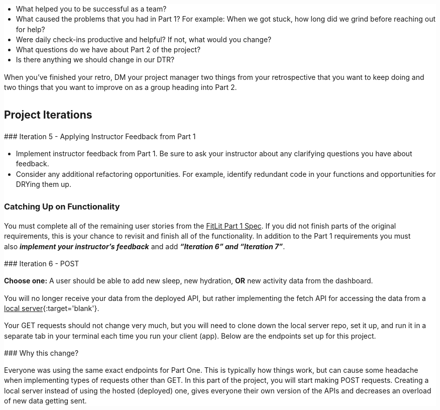 - What helped you to be successful as a team?
- What caused the problems that you had in Part 1? For example: When we got stuck, how long did we grind before reaching out for help?
- Were daily check-ins productive and helpful? If not, what would you change?
- What questions do we have about Part 2 of the project?
- Is there anything we should change in our DTR?

When you’ve finished your retro, DM your project manager two things from your retrospective that you want to keep doing and two things that you want to improve on as a group heading into Part 2.

## Project Iterations


<section class="answer">
### Iteration 5 - Applying Instructor Feedback from Part 1

- Implement instructor feedback from Part 1. Be sure to ask your instructor about any clarifying questions you have about feedback.
- Consider any additional refactoring opportunities. For example, identify redundant code in your functions and opportunities for DRYing them up.

### Catching Up on Functionality

You must complete all of the remaining user stories from the [FitLit Part 1 Spec](https://frontend.turing.edu/projects/module-2/fitlit-part-one-agile.html). If you did not finish parts of the original requirements, this is your chance to revisit and finish all of the functionality. In addition to the Part 1 requirements you must also ***implement your instructor’s feedback*** and add ***“Iteration 6” and “Iteration 7”***.
</section>


<section class="answer">
### Iteration 6 - POST

**Choose one:** A user should be able to add new sleep, new hydration, **OR** new activity data from the dashboard.

You will no longer receive your data from the deployed API, but rather implementing the fetch API for accessing the data from a [local server](https://github.com/turingschool-examples/fitlit-api){:target='blank'}.

Your GET requests should not change very much, but you will need to clone down the local server repo, set it up, and run it in a separate tab in your terminal each time you run your client (app). Below are the endpoints set up for this project.

<section class="note">
### Why this change?

Everyone was using the same exact endpoints for Part One. This is typically how things work, but can cause some headache when implementing types of requests other than GET. In this part of the project, you will start making POST requests. Creating a local server instead of using the hosted (deployed) one, gives everyone their own version of the APIs and decreases an overload of new data getting sent.
